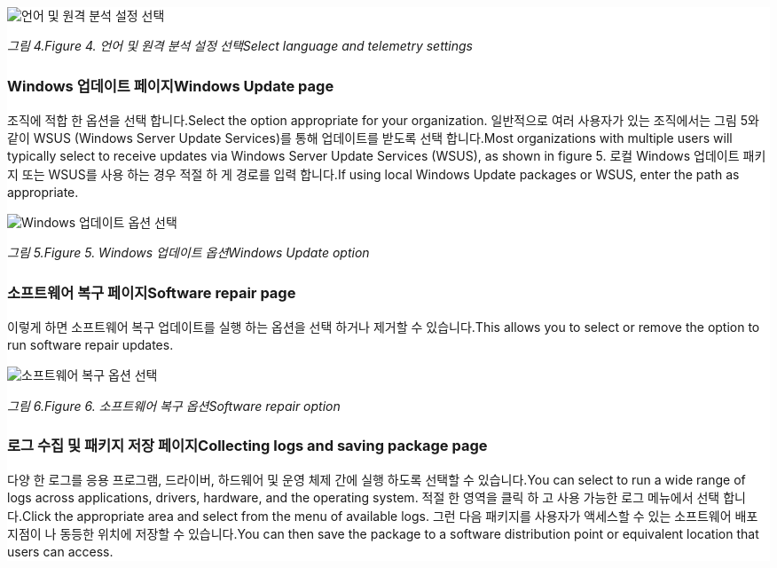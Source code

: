 
![언어 및 원격 분석 설정 선택](images/sdt-4.png)

*<span data-ttu-id="8559d-207">그림 4.</span><span class="sxs-lookup"><span data-stu-id="8559d-207">Figure 4.</span></span> <span data-ttu-id="8559d-208">언어 및 원격 분석 설정 선택</span><span class="sxs-lookup"><span data-stu-id="8559d-208">Select language and telemetry settings</span></span>*


### <span data-ttu-id="8559d-209">Windows 업데이트 페이지</span><span class="sxs-lookup"><span data-stu-id="8559d-209">Windows Update page</span></span>

<span data-ttu-id="8559d-210">조직에 적합 한 옵션을 선택 합니다.</span><span class="sxs-lookup"><span data-stu-id="8559d-210">Select the option appropriate for your organization.</span></span> <span data-ttu-id="8559d-211">일반적으로 여러 사용자가 있는 조직에서는 그림 5와 같이 WSUS (Windows Server Update Services)를 통해 업데이트를 받도록 선택 합니다.</span><span class="sxs-lookup"><span data-stu-id="8559d-211">Most organizations with multiple users will typically select to receive updates via Windows Server Update Services (WSUS), as shown in figure 5.</span></span> <span data-ttu-id="8559d-212">로컬 Windows 업데이트 패키지 또는 WSUS를 사용 하는 경우 적절 하 게 경로를 입력 합니다.</span><span class="sxs-lookup"><span data-stu-id="8559d-212">If using local Windows Update packages or WSUS, enter the path as appropriate.</span></span> 

![Windows 업데이트 옵션 선택](images/sdt-5.png)

*<span data-ttu-id="8559d-214">그림 5.</span><span class="sxs-lookup"><span data-stu-id="8559d-214">Figure 5.</span></span> <span data-ttu-id="8559d-215">Windows 업데이트 옵션</span><span class="sxs-lookup"><span data-stu-id="8559d-215">Windows Update option</span></span>*

### <span data-ttu-id="8559d-216">소프트웨어 복구 페이지</span><span class="sxs-lookup"><span data-stu-id="8559d-216">Software repair page</span></span>

<span data-ttu-id="8559d-217">이렇게 하면 소프트웨어 복구 업데이트를 실행 하는 옵션을 선택 하거나 제거할 수 있습니다.</span><span class="sxs-lookup"><span data-stu-id="8559d-217">This allows you to select or remove the option to run software repair updates.</span></span> 

![소프트웨어 복구 옵션 선택](images/sdt-6.png)

*<span data-ttu-id="8559d-219">그림 6.</span><span class="sxs-lookup"><span data-stu-id="8559d-219">Figure 6.</span></span> <span data-ttu-id="8559d-220">소프트웨어 복구 옵션</span><span class="sxs-lookup"><span data-stu-id="8559d-220">Software repair option</span></span>*

### <span data-ttu-id="8559d-221">로그 수집 및 패키지 저장 페이지</span><span class="sxs-lookup"><span data-stu-id="8559d-221">Collecting logs and saving package page</span></span>

<span data-ttu-id="8559d-222">다양 한 로그를 응용 프로그램, 드라이버, 하드웨어 및 운영 체제 간에 실행 하도록 선택할 수 있습니다.</span><span class="sxs-lookup"><span data-stu-id="8559d-222">You can select to run a wide range of logs across applications, drivers, hardware, and the operating system.</span></span> <span data-ttu-id="8559d-223">적절 한 영역을 클릭 하 고 사용 가능한 로그 메뉴에서 선택 합니다.</span><span class="sxs-lookup"><span data-stu-id="8559d-223">Click the appropriate area and select from the menu of available logs.</span></span> <span data-ttu-id="8559d-224">그런 다음 패키지를 사용자가 액세스할 수 있는 소프트웨어 배포 지점이 나 동등한 위치에 저장할 수 있습니다.</span><span class="sxs-lookup"><span data-stu-id="8559d-224">You can then save the package to a software distribution point or equivalent location that users can access.</span></span> 
